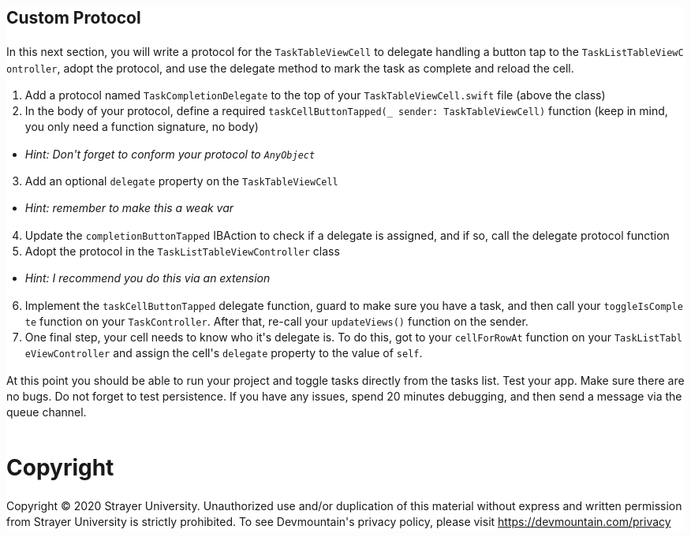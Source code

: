 
## Custom Protocol
In this next section, you will write a protocol for the `TaskTableViewCell` to delegate handling a button tap to the `TaskListTableViewController`, adopt the protocol, and use the delegate method to mark the task as complete and reload the cell.

1. Add a protocol named `TaskCompletionDelegate` to the top of your `TaskTableViewCell.swift` file (above the class)
2. In the body of your protocol, define a required `taskCellButtonTapped(_ sender: TaskTableViewCell)` function (keep in mind, you only need a function signature, no body)
* _Hint: Don't forget to conform your protocol to `AnyObject`_
3. Add an optional `delegate` property on the `TaskTableViewCell`
* _Hint: remember to make this a weak var_
4. Update the `completionButtonTapped` IBAction to check if a delegate is assigned, and if so, call the delegate protocol function
5. Adopt the protocol in the `TaskListTableViewController` class
* _Hint: I recommend you do this via an extension_
6. Implement the `taskCellButtonTapped` delegate function, guard to make sure you have a task, and then call your `toggleIsComplete` function on your `TaskController`. After that, re-call your `updateViews()` function on the sender.
7. One final step, your cell needs to know who it's delegate is. To do this, got to your `cellForRowAt` function on your `TaskListTableViewController` and assign the cell's `delegate` property to the value of `self`.

At this point you should be able to run your project and toggle tasks directly from the tasks list. Test your app. Make sure there are no bugs. Do not forget to test persistence. If you have any issues, spend 20 minutes debugging, and then send a message via the queue channel.

# Copyright
Copyright © 2020 Strayer University. Unauthorized use and/or duplication of this material without express and written permission from Strayer University is strictly prohibited. To see Devmountain's privacy policy, please visit https://devmountain.com/privacy
